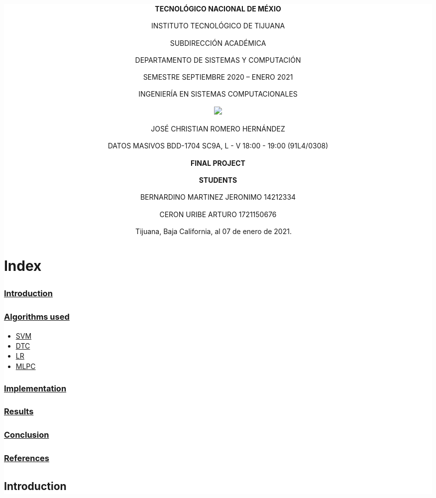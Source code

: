 <div align="center">

**TECNOLÓGICO NACIONAL DE MÉXIO**

INSTITUTO TECNOLÓGICO DE TIJUANA

SUBDIRECCIÓN ACADÉMICA
 
DEPARTAMENTO DE SISTEMAS Y COMPUTACIÓN
 
SEMESTRE SEPTIEMBRE 2020 – ENERO 2021

INGENIERÍA EN SISTEMAS COMPUTACIONALES

 
 [![](https://upload.wikimedia.org/wikipedia/commons/2/2e/ITT.jpg)](https://upload.wikimedia.org/wikipedia/commons/2/2e/ITT.jpg)

JOSÉ CHRISTIAN ROMERO HERNÁNDEZ

DATOS MASIVOS
BDD-1704 SC9A, L - V 18:00 - 19:00 (91L4/0308)


**FINAL PROJECT**


**STUDENTS**

BERNARDINO MARTINEZ JERONIMO 14212334

CERON URIBE ARTURO 1721150676


Tijuana, Baja California, al 07 de enero de 2021.
 
</div>

# Index

### [Introduction](#intro)
### [Algorithms used](#algorithms)

 - [SVM](#svm)
 - [DTC](#dtc)
 - [LR](#lr)
 - [MLPC](#mlpc)
 
### [Implementation](#implement)
### [Results](#result)
### [Conclusion](#conclusions)
### [References](#reference)


## Introduction <a name="introduction"></a>
